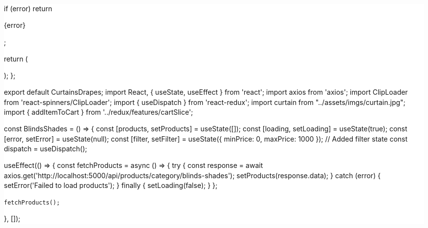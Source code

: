   if (error)
    return <p className="text-center mt-10 text-red-600">{error}</p>;

  return (
    <div className="font-sans bg-white text-gray-900">
      <HeroSection />
      <div className="container mx-auto px-4 py-8">
        <div className="md:flex gap-8">
          <div className="md:w-1/4">
            <FilterSection
              filters={filters}
              handleFilterChange={handleFilterChange}
              handleClearFilters={handleClearFilters}
            />
          </div>
          <div className="md:w-3/4">
            <ProductGallery products={products} handleAddToCart={handleAddToCart} />
          </div>
        </div>
      </div>
    </div>
  );
};

export default CurtainsDrapes;
import React, { useState, useEffect } from 'react';
import axios from 'axios';
import ClipLoader from 'react-spinners/ClipLoader';
import { useDispatch } from 'react-redux';
import curtain from "../assets/imgs/curtain.jpg";
import { addItemToCart } from '../redux/features/cartSlice';

const BlindsShades = () => {
  const [products, setProducts] = useState([]);
  const [loading, setLoading] = useState(true);
  const [error, setError] = useState(null);
  const [filter, setFilter] = useState({ minPrice: 0, maxPrice: 1000 }); // Added filter state
  const dispatch = useDispatch();

  useEffect(() => {
    const fetchProducts = async () => {
      try {
        const response = await axios.get('http://localhost:5000/api/products/category/blinds-shades');
        setProducts(response.data);
      } catch (error) {
        setError('Failed to load products');
      } finally {
        setLoading(false);
      }
    };

    fetchProducts();
  }, []);
